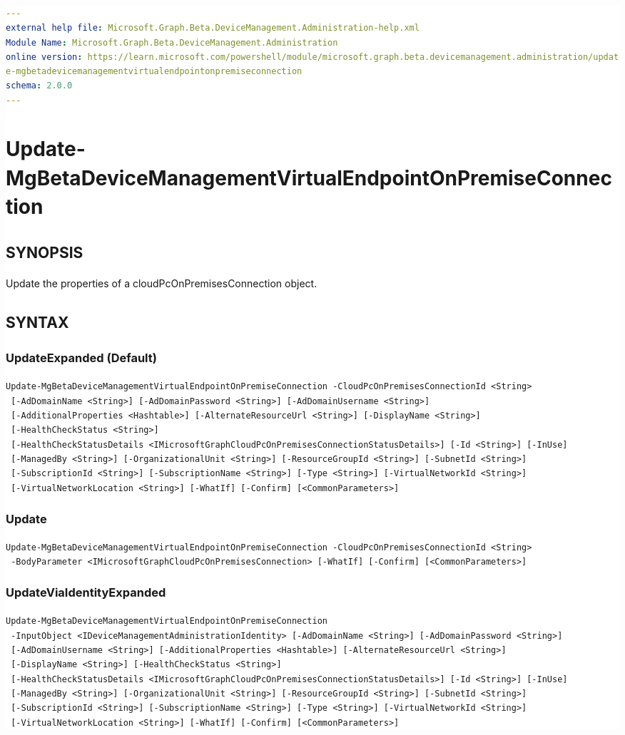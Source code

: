 ```yaml
---
external help file: Microsoft.Graph.Beta.DeviceManagement.Administration-help.xml
Module Name: Microsoft.Graph.Beta.DeviceManagement.Administration
online version: https://learn.microsoft.com/powershell/module/microsoft.graph.beta.devicemanagement.administration/update-mgbetadevicemanagementvirtualendpointonpremiseconnection
schema: 2.0.0
---
```


# Update-MgBetaDeviceManagementVirtualEndpointOnPremiseConnection

## SYNOPSIS
Update the properties of a cloudPcOnPremisesConnection object.

## SYNTAX

### UpdateExpanded (Default)
```
Update-MgBetaDeviceManagementVirtualEndpointOnPremiseConnection -CloudPcOnPremisesConnectionId <String>
 [-AdDomainName <String>] [-AdDomainPassword <String>] [-AdDomainUsername <String>]
 [-AdditionalProperties <Hashtable>] [-AlternateResourceUrl <String>] [-DisplayName <String>]
 [-HealthCheckStatus <String>]
 [-HealthCheckStatusDetails <IMicrosoftGraphCloudPcOnPremisesConnectionStatusDetails>] [-Id <String>] [-InUse]
 [-ManagedBy <String>] [-OrganizationalUnit <String>] [-ResourceGroupId <String>] [-SubnetId <String>]
 [-SubscriptionId <String>] [-SubscriptionName <String>] [-Type <String>] [-VirtualNetworkId <String>]
 [-VirtualNetworkLocation <String>] [-WhatIf] [-Confirm] [<CommonParameters>]
```

### Update
```
Update-MgBetaDeviceManagementVirtualEndpointOnPremiseConnection -CloudPcOnPremisesConnectionId <String>
 -BodyParameter <IMicrosoftGraphCloudPcOnPremisesConnection> [-WhatIf] [-Confirm] [<CommonParameters>]
```

### UpdateViaIdentityExpanded
```
Update-MgBetaDeviceManagementVirtualEndpointOnPremiseConnection
 -InputObject <IDeviceManagementAdministrationIdentity> [-AdDomainName <String>] [-AdDomainPassword <String>]
 [-AdDomainUsername <String>] [-AdditionalProperties <Hashtable>] [-AlternateResourceUrl <String>]
 [-DisplayName <String>] [-HealthCheckStatus <String>]
 [-HealthCheckStatusDetails <IMicrosoftGraphCloudPcOnPremisesConnectionStatusDetails>] [-Id <String>] [-InUse]
 [-ManagedBy <String>] [-OrganizationalUnit <String>] [-ResourceGroupId <String>] [-SubnetId <String>]
 [-SubscriptionId <String>] [-SubscriptionName <String>] [-Type <String>] [-VirtualNetworkId <String>]
 [-VirtualNetworkLocation <String>] [-WhatIf] [-Confirm] [<CommonParameters>]
```
